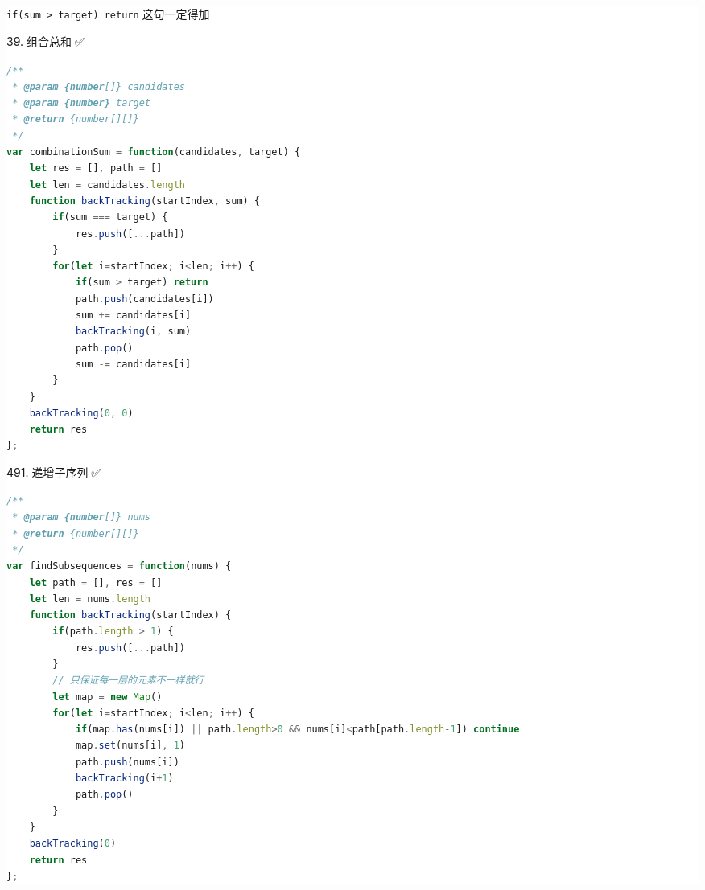 ```javascript
```

`if(sum > target) return` 这句一定得加



[39. 组合总和](https://leetcode.cn/problems/combination-sum/) ✅

```javascript
/**
 * @param {number[]} candidates
 * @param {number} target
 * @return {number[][]}
 */
var combinationSum = function(candidates, target) {
    let res = [], path = []
    let len = candidates.length
    function backTracking(startIndex, sum) {
        if(sum === target) {
            res.push([...path])
        }
        for(let i=startIndex; i<len; i++) {
            if(sum > target) return
            path.push(candidates[i])
            sum += candidates[i]
            backTracking(i, sum)
            path.pop()
            sum -= candidates[i]
        }
    }
    backTracking(0, 0)
    return res
};
```



[491. 递增子序列](https://leetcode.cn/problems/non-decreasing-subsequences/) ✅

```javascript
/**
 * @param {number[]} nums
 * @return {number[][]}
 */
var findSubsequences = function(nums) {
    let path = [], res = []
    let len = nums.length
    function backTracking(startIndex) {
        if(path.length > 1) {
            res.push([...path])
        }
        // 只保证每一层的元素不一样就行
        let map = new Map()
        for(let i=startIndex; i<len; i++) {
            if(map.has(nums[i]) || path.length>0 && nums[i]<path[path.length-1]) continue
            map.set(nums[i], 1)
            path.push(nums[i])
            backTracking(i+1)
            path.pop()
        }
    }
    backTracking(0)
    return res
};
```
